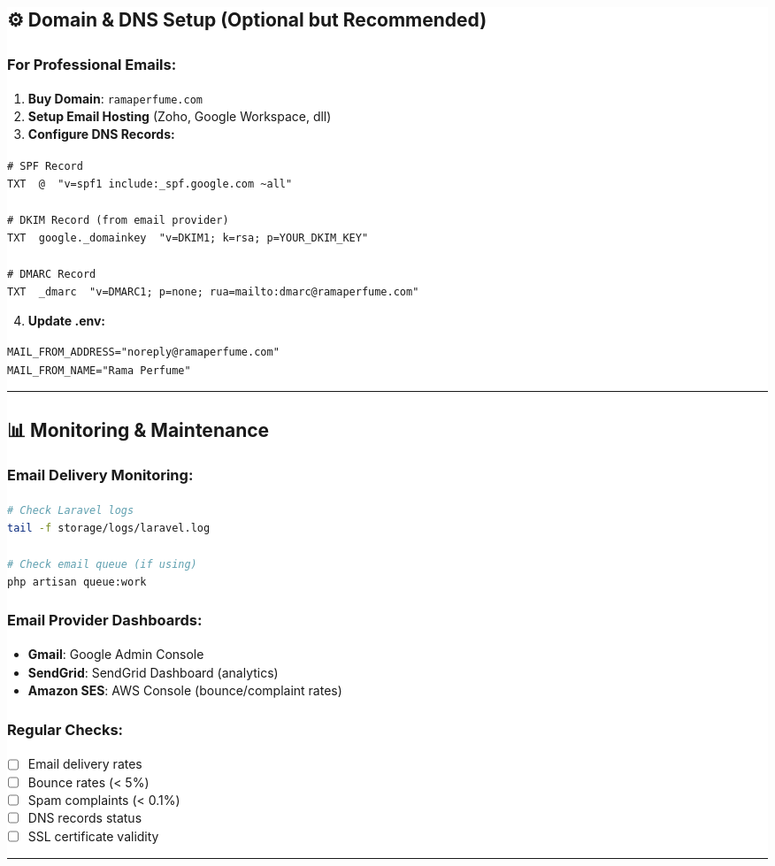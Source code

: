
## ⚙️ **Domain & DNS Setup (Optional but Recommended)**

### **For Professional Emails:**

1. **Buy Domain**: `ramaperfume.com`
2. **Setup Email Hosting** (Zoho, Google Workspace, dll)
3. **Configure DNS Records:**

```dns
# SPF Record
TXT  @  "v=spf1 include:_spf.google.com ~all"

# DKIM Record (from email provider)
TXT  google._domainkey  "v=DKIM1; k=rsa; p=YOUR_DKIM_KEY"

# DMARC Record
TXT  _dmarc  "v=DMARC1; p=none; rua=mailto:dmarc@ramaperfume.com"
```

4. **Update .env:**
```env
MAIL_FROM_ADDRESS="noreply@ramaperfume.com"
MAIL_FROM_NAME="Rama Perfume"
```

---

## 📊 **Monitoring & Maintenance**

### **Email Delivery Monitoring:**
```bash
# Check Laravel logs
tail -f storage/logs/laravel.log

# Check email queue (if using)
php artisan queue:work
```

### **Email Provider Dashboards:**
- **Gmail**: Google Admin Console
- **SendGrid**: SendGrid Dashboard (analytics)
- **Amazon SES**: AWS Console (bounce/complaint rates)

### **Regular Checks:**
- [ ] Email delivery rates
- [ ] Bounce rates (< 5%)
- [ ] Spam complaints (< 0.1%)
- [ ] DNS records status
- [ ] SSL certificate validity

---
